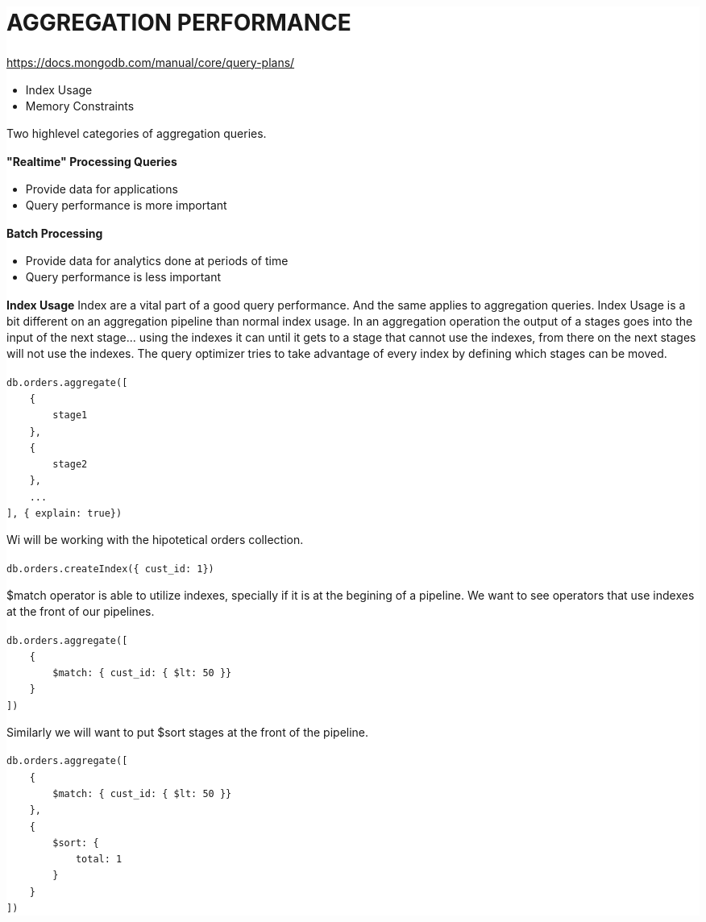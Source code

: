 # AGGREGATION PERFORMANCE

https://docs.mongodb.com/manual/core/query-plans/

- Index Usage
- Memory Constraints

Two highlevel categories of aggregation queries.

**"Realtime" Processing Queries**
- Provide data for applications
- Query performance is more important

**Batch Processing**
- Provide data for analytics done at periods of time
- Query performance is less important

**Index Usage**
Index are a vital part of a good query performance. And the same applies to aggregation queries. Index Usage is a bit different on an aggregation pipeline than normal index usage. In an aggregation operation the output of a stages goes into the input of the next stage... using the indexes it can until it gets to a stage that cannot use the indexes, from there on the next stages will not use the indexes. The query optimizer tries to take advantage of every index by defining which stages can be moved.

```
db.orders.aggregate([
    {
        stage1
    },
    {
        stage2
    },
    ...
], { explain: true})
```

Wi will be working with the hipotetical orders collection.

```
db.orders.createIndex({ cust_id: 1})
```

$match operator is able to utilize indexes, specially if it is at the begining of a pipeline. We want to see operators that use indexes at the front of our pipelines. 

```
db.orders.aggregate([
    {
        $match: { cust_id: { $lt: 50 }}
    }
])
```

Similarly we will want to put $sort stages at the front of the pipeline.

```
db.orders.aggregate([
    {
        $match: { cust_id: { $lt: 50 }}
    },
    { 
        $sort: {
            total: 1
        }
    }
])
```
